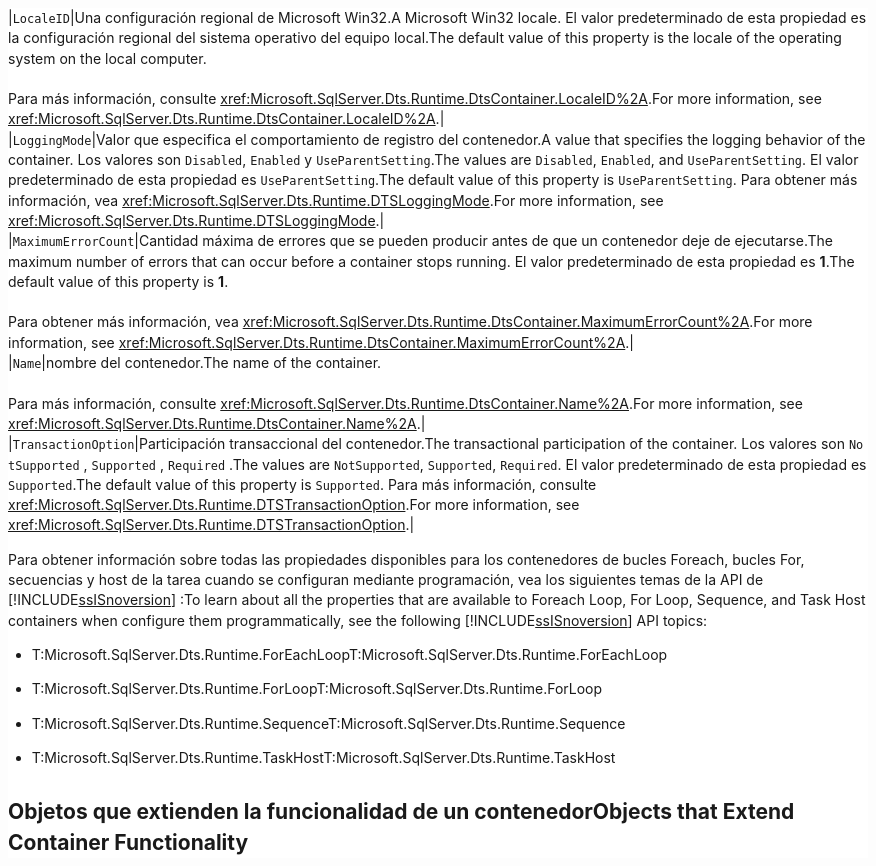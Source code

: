 |`LocaleID`|<span data-ttu-id="2dde6-171">Una configuración regional de Microsoft Win32.</span><span class="sxs-lookup"><span data-stu-id="2dde6-171">A Microsoft Win32 locale.</span></span> <span data-ttu-id="2dde6-172">El valor predeterminado de esta propiedad es la configuración regional del sistema operativo del equipo local.</span><span class="sxs-lookup"><span data-stu-id="2dde6-172">The default value of this property is the locale of the operating system on the local computer.</span></span><br /><br /> <span data-ttu-id="2dde6-173">Para más información, consulte <xref:Microsoft.SqlServer.Dts.Runtime.DtsContainer.LocaleID%2A>.</span><span class="sxs-lookup"><span data-stu-id="2dde6-173">For more information, see <xref:Microsoft.SqlServer.Dts.Runtime.DtsContainer.LocaleID%2A>.</span></span>|  
|`LoggingMode`|<span data-ttu-id="2dde6-174">Valor que especifica el comportamiento de registro del contenedor.</span><span class="sxs-lookup"><span data-stu-id="2dde6-174">A value that specifies the logging behavior of the container.</span></span> <span data-ttu-id="2dde6-175">Los valores son `Disabled`, `Enabled` y `UseParentSetting`.</span><span class="sxs-lookup"><span data-stu-id="2dde6-175">The values are `Disabled`, `Enabled`, and `UseParentSetting`.</span></span> <span data-ttu-id="2dde6-176">El valor predeterminado de esta propiedad es `UseParentSetting`.</span><span class="sxs-lookup"><span data-stu-id="2dde6-176">The default value of this property is `UseParentSetting`.</span></span> <span data-ttu-id="2dde6-177">Para obtener más información, vea <xref:Microsoft.SqlServer.Dts.Runtime.DTSLoggingMode>.</span><span class="sxs-lookup"><span data-stu-id="2dde6-177">For more information, see <xref:Microsoft.SqlServer.Dts.Runtime.DTSLoggingMode>.</span></span>|  
|`MaximumErrorCount`|<span data-ttu-id="2dde6-178">Cantidad máxima de errores que se pueden producir antes de que un contenedor deje de ejecutarse.</span><span class="sxs-lookup"><span data-stu-id="2dde6-178">The maximum number of errors that can occur before a container stops running.</span></span> <span data-ttu-id="2dde6-179">El valor predeterminado de esta propiedad es **1**.</span><span class="sxs-lookup"><span data-stu-id="2dde6-179">The default value of this property is **1**.</span></span><br /><br /> <span data-ttu-id="2dde6-180">Para obtener más información, vea <xref:Microsoft.SqlServer.Dts.Runtime.DtsContainer.MaximumErrorCount%2A>.</span><span class="sxs-lookup"><span data-stu-id="2dde6-180">For more information, see <xref:Microsoft.SqlServer.Dts.Runtime.DtsContainer.MaximumErrorCount%2A>.</span></span>|  
|`Name`|<span data-ttu-id="2dde6-181">nombre del contenedor.</span><span class="sxs-lookup"><span data-stu-id="2dde6-181">The name of the container.</span></span><br /><br /> <span data-ttu-id="2dde6-182">Para más información, consulte <xref:Microsoft.SqlServer.Dts.Runtime.DtsContainer.Name%2A>.</span><span class="sxs-lookup"><span data-stu-id="2dde6-182">For more information, see <xref:Microsoft.SqlServer.Dts.Runtime.DtsContainer.Name%2A>.</span></span>|  
|`TransactionOption`|<span data-ttu-id="2dde6-183">Participación transaccional del contenedor.</span><span class="sxs-lookup"><span data-stu-id="2dde6-183">The transactional participation of the container.</span></span> <span data-ttu-id="2dde6-184">Los valores son `NotSupported` , `Supported` , `Required` .</span><span class="sxs-lookup"><span data-stu-id="2dde6-184">The values are `NotSupported`, `Supported`, `Required`.</span></span> <span data-ttu-id="2dde6-185">El valor predeterminado de esta propiedad es `Supported`.</span><span class="sxs-lookup"><span data-stu-id="2dde6-185">The default value of this property is `Supported`.</span></span> <span data-ttu-id="2dde6-186">Para más información, consulte <xref:Microsoft.SqlServer.Dts.Runtime.DTSTransactionOption>.</span><span class="sxs-lookup"><span data-stu-id="2dde6-186">For more information, see <xref:Microsoft.SqlServer.Dts.Runtime.DTSTransactionOption>.</span></span>|  
  
 <span data-ttu-id="2dde6-187">Para obtener información sobre todas las propiedades disponibles para los contenedores de bucles Foreach, bucles For, secuencias y host de la tarea cuando se configuran mediante programación, vea los siguientes temas de la API de [!INCLUDE[ssISnoversion](../../includes/ssisnoversion-md.md)] :</span><span class="sxs-lookup"><span data-stu-id="2dde6-187">To learn about all the properties that are available to Foreach Loop, For Loop, Sequence, and Task Host containers when configure them programmatically, see the following [!INCLUDE[ssISnoversion](../../includes/ssisnoversion-md.md)] API topics:</span></span>  
  
-   <span data-ttu-id="2dde6-188">T:Microsoft.SqlServer.Dts.Runtime.ForEachLoop</span><span class="sxs-lookup"><span data-stu-id="2dde6-188">T:Microsoft.SqlServer.Dts.Runtime.ForEachLoop</span></span>  
  
-   <span data-ttu-id="2dde6-189">T:Microsoft.SqlServer.Dts.Runtime.ForLoop</span><span class="sxs-lookup"><span data-stu-id="2dde6-189">T:Microsoft.SqlServer.Dts.Runtime.ForLoop</span></span>  
  
-   <span data-ttu-id="2dde6-190">T:Microsoft.SqlServer.Dts.Runtime.Sequence</span><span class="sxs-lookup"><span data-stu-id="2dde6-190">T:Microsoft.SqlServer.Dts.Runtime.Sequence</span></span>  
  
-   <span data-ttu-id="2dde6-191">T:Microsoft.SqlServer.Dts.Runtime.TaskHost</span><span class="sxs-lookup"><span data-stu-id="2dde6-191">T:Microsoft.SqlServer.Dts.Runtime.TaskHost</span></span>  
  
## <a name="objects-that-extend-container-functionality"></a><span data-ttu-id="2dde6-192">Objetos que extienden la funcionalidad de un contenedor</span><span class="sxs-lookup"><span data-stu-id="2dde6-192">Objects that Extend Container Functionality</span></span>  